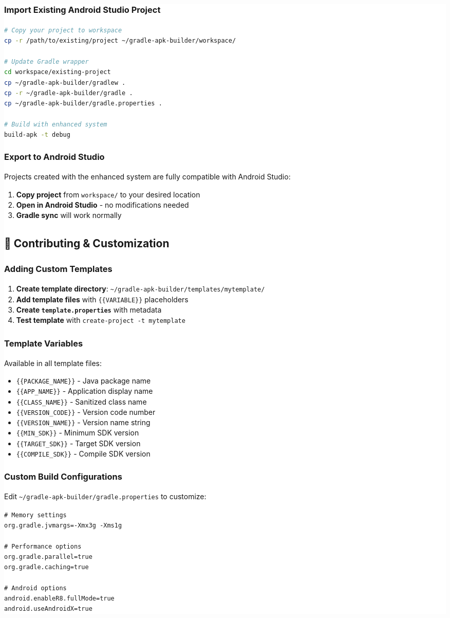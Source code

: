 ### Import Existing Android Studio Project

```bash
# Copy your project to workspace
cp -r /path/to/existing/project ~/gradle-apk-builder/workspace/

# Update Gradle wrapper
cd workspace/existing-project
cp ~/gradle-apk-builder/gradlew .
cp -r ~/gradle-apk-builder/gradle .
cp ~/gradle-apk-builder/gradle.properties .

# Build with enhanced system
build-apk -t debug
```

### Export to Android Studio

Projects created with the enhanced system are fully compatible with Android Studio:

1. **Copy project** from `workspace/` to your desired location
2. **Open in Android Studio** - no modifications needed
3. **Gradle sync** will work normally

## 🤝 Contributing & Customization

### Adding Custom Templates

1. **Create template directory**: `~/gradle-apk-builder/templates/mytemplate/`
2. **Add template files** with `{{VARIABLE}}` placeholders
3. **Create `template.properties`** with metadata
4. **Test template** with `create-project -t mytemplate`

### Template Variables

Available in all template files:
- `{{PACKAGE_NAME}}` - Java package name
- `{{APP_NAME}}` - Application display name
- `{{CLASS_NAME}}` - Sanitized class name
- `{{VERSION_CODE}}` - Version code number
- `{{VERSION_NAME}}` - Version name string
- `{{MIN_SDK}}` - Minimum SDK version
- `{{TARGET_SDK}}` - Target SDK version
- `{{COMPILE_SDK}}` - Compile SDK version

### Custom Build Configurations

Edit `~/gradle-apk-builder/gradle.properties` to customize:

```properties
# Memory settings
org.gradle.jvmargs=-Xmx3g -Xms1g

# Performance options
org.gradle.parallel=true
org.gradle.caching=true

# Android options
android.enableR8.fullMode=true
android.useAndroidX=true
```
